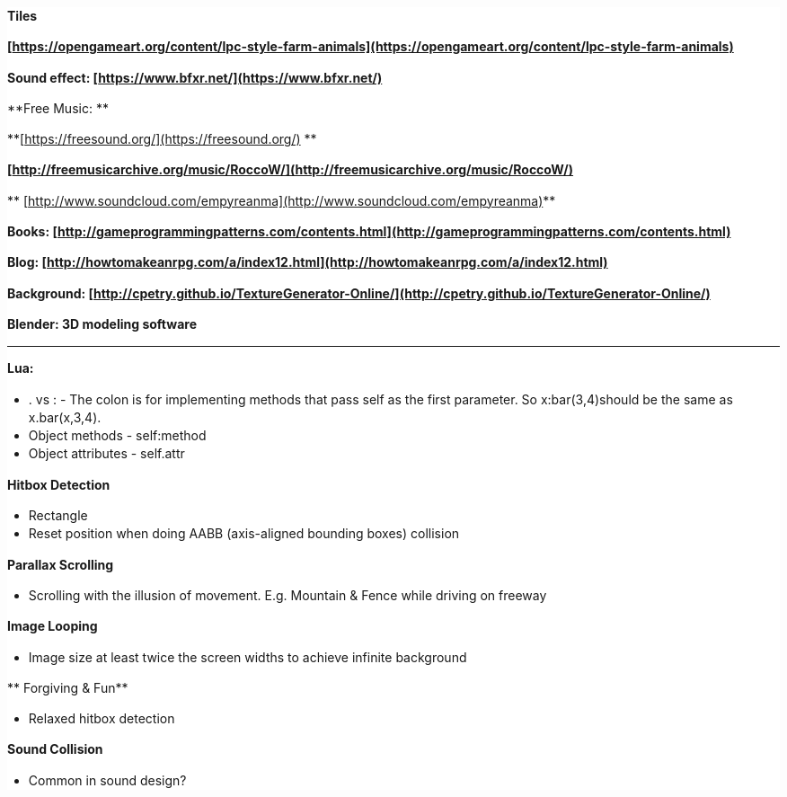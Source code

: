 
**Tiles**

**[https://opengameart.org/content/lpc-style-farm-animals](https://opengameart.org/content/lpc-style-farm-animals)**

**Sound effect: [https://www.bfxr.net/](https://www.bfxr.net/)**

**Free Music: **

**[https://freesound.org/](https://freesound.org/) **

**[http://freemusicarchive.org/music/RoccoW/](http://freemusicarchive.org/music/RoccoW/)**

** [http://www.soundcloud.com/empyreanma](http://www.soundcloud.com/empyreanma)**

**Books: [http://gameprogrammingpatterns.com/contents.html](http://gameprogrammingpatterns.com/contents.html)**

**Blog: [http://howtomakeanrpg.com/a/index12.html](http://howtomakeanrpg.com/a/index12.html)**

**Background:  [http://cpetry.github.io/TextureGenerator-Online/](http://cpetry.github.io/TextureGenerator-Online/)**

**Blender: 3D modeling software**

**    **

**Lua:**



*   . vs : - The colon is for implementing methods that pass self as the first parameter. So x:bar(3,4)should be the same as x.bar(x,3,4).
*   Object methods - self:method
*   Object attributes - self.attr

**Hitbox Detection**



*   Rectangle
*   Reset position when doing AABB (axis-aligned bounding boxes) collision

**Parallax Scrolling**



*   Scrolling with the illusion of movement. E.g. Mountain & Fence while driving on freeway

**Image Looping**



*   Image size at least twice the screen widths to achieve infinite background

** Forgiving & Fun**



*   Relaxed hitbox detection

**Sound Collision**



*   Common in sound design?
